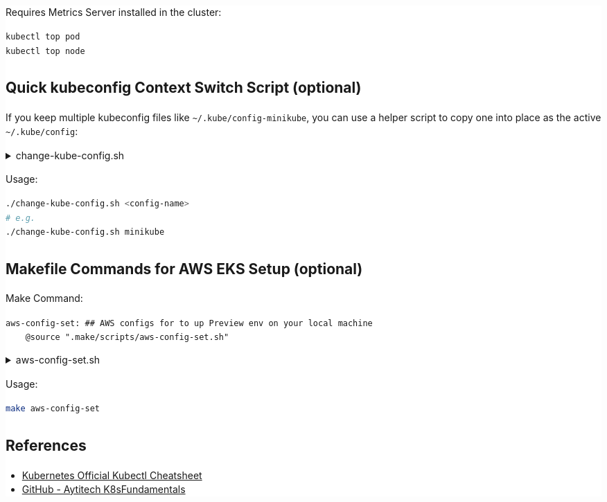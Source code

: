Requires Metrics Server installed in the cluster:

```bash
kubectl top pod
kubectl top node
```

## Quick kubeconfig Context Switch Script (optional)

If you keep multiple kubeconfig files like `~/.kube/config-minikube`, you can use a helper script to copy one into place
as the active `~/.kube/config`:

<details><summary>change-kube-config.sh</summary></details>

Usage:

```bash
./change-kube-config.sh <config-name>
# e.g.
./change-kube-config.sh minikube
```

## Makefile Commands for AWS EKS Setup (optional)

Make Command:

```make
aws-config-set: ## AWS configs for to up Preview env on your local machine
	@source ".make/scripts/aws-config-set.sh"
```

<details><summary>aws-config-set.sh</summary></details>

Usage:

```bash
make aws-config-set
```

## References

- [Kubernetes Official Kubectl Cheatsheet](https://kubernetes.io/docs/reference/kubectl/quick-reference/)
- [GitHub - Aytitech K8sFundamentals](https://github.com/aytitech/k8sfundamentals/blob/main/kubectl/README.md)